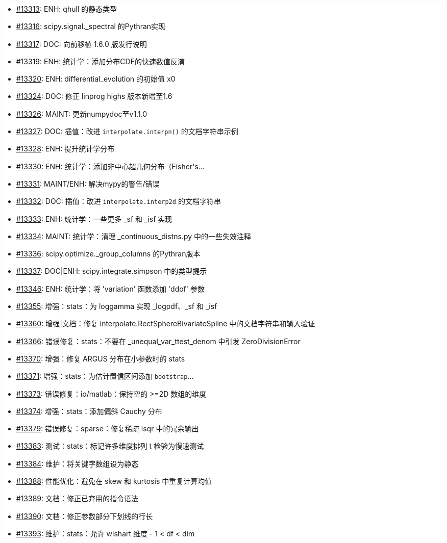 +   [#13313](https://github.com/scipy/scipy/pull/13313): ENH: qhull 的静态类型

+   [#13316](https://github.com/scipy/scipy/pull/13316): scipy.signal._spectral 的Pythran实现

+   [#13317](https://github.com/scipy/scipy/pull/13317): DOC: 向前移植 1.6.0 版发行说明

+   [#13319](https://github.com/scipy/scipy/pull/13319): ENH: 统计学：添加分布CDF的快速数值反演

+   [#13320](https://github.com/scipy/scipy/pull/13320): ENH: differential_evolution 的初始值 x0

+   [#13324](https://github.com/scipy/scipy/pull/13324): DOC: 修正 linprog highs 版本新增至1.6

+   [#13326](https://github.com/scipy/scipy/pull/13326): MAINT: 更新numpydoc至v1.1.0

+   [#13327](https://github.com/scipy/scipy/pull/13327): DOC: 插值：改进 `interpolate.interpn()` 的文档字符串示例

+   [#13328](https://github.com/scipy/scipy/pull/13328): ENH: 提升统计学分布

+   [#13330](https://github.com/scipy/scipy/pull/13330): ENH: 统计学：添加非中心超几何分布（Fisher's…

+   [#13331](https://github.com/scipy/scipy/pull/13331): MAINT/ENH: 解决mypy的警告/错误

+   [#13332](https://github.com/scipy/scipy/pull/13332): DOC: 插值：改进 `interpolate.interp2d` 的文档字符串

+   [#13333](https://github.com/scipy/scipy/pull/13333): ENH: 统计学：一些更多 _sf 和 _isf 实现

+   [#13334](https://github.com/scipy/scipy/pull/13334): MAINT: 统计学：清理 _continuous_distns.py 中的一些失效注释

+   [#13336](https://github.com/scipy/scipy/pull/13336): scipy.optimize._group_columns 的Pythran版本

+   [#13337](https://github.com/scipy/scipy/pull/13337): DOC|ENH: scipy.integrate.simpson 中的类型提示

+   [#13346](https://github.com/scipy/scipy/pull/13346): ENH: 统计学：将 'variation' 函数添加 'ddof' 参数

+   [#13355](https://github.com/scipy/scipy/pull/13355): 增强：stats：为 loggamma 实现 _logpdf、_sf 和 _isf

+   [#13360](https://github.com/scipy/scipy/pull/13360): 增强|文档：修复 interpolate.RectSphereBivariateSpline 中的文档字符串和输入验证

+   [#13366](https://github.com/scipy/scipy/pull/13366): 错误修复：stats：不要在 _unequal_var_ttest_denom 中引发 ZeroDivisionError

+   [#13370](https://github.com/scipy/scipy/pull/13370): 增强：修复 ARGUS 分布在小参数时的 stats

+   [#13371](https://github.com/scipy/scipy/pull/13371): 增强：stats：为估计置信区间添加 `bootstrap`…

+   [#13373](https://github.com/scipy/scipy/pull/13373): 错误修复：io/matlab：保持空的 >=2D 数组的维度

+   [#13374](https://github.com/scipy/scipy/pull/13374): 增强：stats：添加偏斜 Cauchy 分布

+   [#13379](https://github.com/scipy/scipy/pull/13379): 错误修复：sparse：修复稀疏 lsqr 中的冗余输出

+   [#13383](https://github.com/scipy/scipy/pull/13383): 测试：stats：标记许多维度排列 t 检验为慢速测试

+   [#13384](https://github.com/scipy/scipy/pull/13384): 维护：将关键字数组设为静态

+   [#13388](https://github.com/scipy/scipy/pull/13388): 性能优化：避免在 skew 和 kurtosis 中重复计算均值

+   [#13389](https://github.com/scipy/scipy/pull/13389): 文档：修正已弃用的指令语法

+   [#13390](https://github.com/scipy/scipy/pull/13390): 文档：修正参数部分下划线的行长

+   [#13393](https://github.com/scipy/scipy/pull/13393): 维护：stats：允许 wishart 维度 - 1 < df < dim
